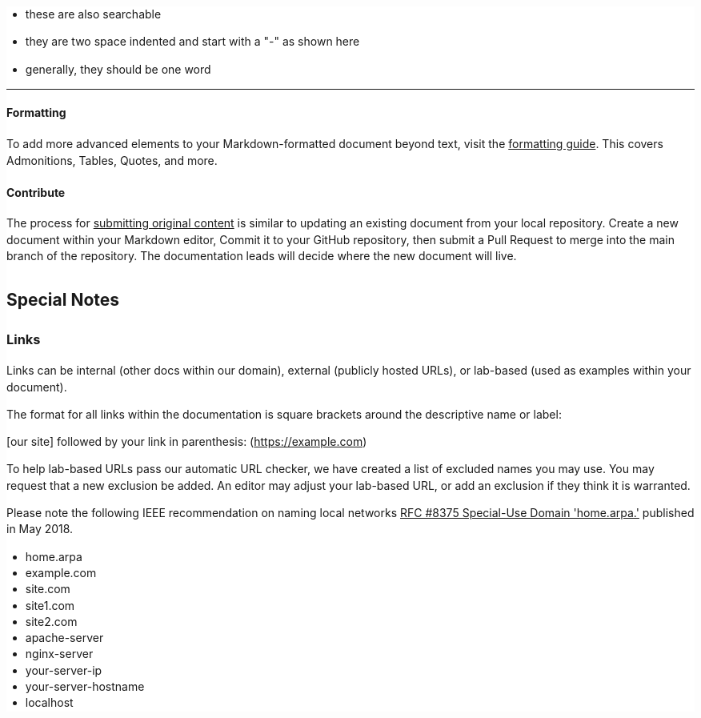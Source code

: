   - these are also searchable

  - they are two space indented and start with a "-" as shown here

  - generally, they should be one word

---


#### Formatting

To add more advanced elements to your Markdown-formatted document beyond text, visit the [formatting guide](https://docs.rockylinux.org/guides/contribute/rockydocs_formatting/). This covers Admonitions, Tables, Quotes, and more.


#### Contribute

The process for [submitting original content](https://docs.rockylinux.org/guides/contribute/createnew)  is similar to updating an existing document from your local repository. Create a new document within your Markdown editor, Commit it to your GitHub repository, then submit a Pull Request to merge into the main branch of the repository. The documentation leads will decide where the new document will live.


## Special Notes


### Links

Links can be internal (other docs within our domain), external (publicly hosted URLs), or lab-based (used as examples within your document).

The format for all links within the documentation is square brackets around the descriptive name or label: 

[our site] followed by your link in parenthesis: (https://example.com)

To help lab-based URLs pass our automatic URL checker, we have created a list of excluded names you may use. You may request that a new exclusion be added. An editor may adjust your lab-based URL, or add an exclusion if they think it is warranted.

Please note the following IEEE recommendation on naming local networks [RFC #8375 Special-Use Domain 'home.arpa.'](https://www.rfc-editor.org/rfc/rfc8375.html) published in May 2018.


* home.arpa
* example.com
* site.com
* site1.com
* site2.com
* apache-server
* nginx-server
* your-server-ip
* your-server-hostname
* localhost

